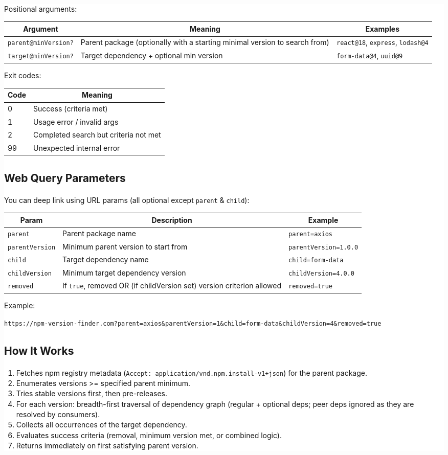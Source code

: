 Positional arguments:

| Argument             | Meaning                                                                    | Examples                          |
| -------------------- | -------------------------------------------------------------------------- | --------------------------------- |
| `parent@minVersion?` | Parent package (optionally with a starting minimal version to search from) | `react@18`, `express`, `lodash@4` |
| `target@minVersion?` | Target dependency + optional min version                                   | `form-data@4`, `uuid@9`           |

Exit codes:

| Code | Meaning                               |
| ---- | ------------------------------------- |
| 0    | Success (criteria met)                |
| 1    | Usage error / invalid args            |
| 2    | Completed search but criteria not met |
| 99   | Unexpected internal error             |

## Web Query Parameters

You can deep link using URL params (all optional except `parent` & `child`):

| Param           | Description                                                           | Example               |
| --------------- | --------------------------------------------------------------------- | --------------------- |
| `parent`        | Parent package name                                                   | `parent=axios`        |
| `parentVersion` | Minimum parent version to start from                                  | `parentVersion=1.0.0` |
| `child`         | Target dependency name                                                | `child=form-data`     |
| `childVersion`  | Minimum target dependency version                                     | `childVersion=4.0.0`  |
| `removed`       | If `true`, removed OR (if childVersion set) version criterion allowed | `removed=true`        |

Example:
```
https://npm-version-finder.com?parent=axios&parentVersion=1&child=form-data&childVersion=4&removed=true
```

## How It Works

1. Fetches npm registry metadata (`Accept: application/vnd.npm.install-v1+json`) for the parent package.
2. Enumerates versions >= specified parent minimum.
3. Tries stable versions first, then pre-releases.
4. For each version: breadth-first traversal of dependency graph (regular + optional deps; peer deps ignored as they are resolved by consumers).
5. Collects all occurrences of the target dependency.
6. Evaluates success criteria (removal, minimum version met, or combined logic).
7. Returns immediately on first satisfying parent version.
